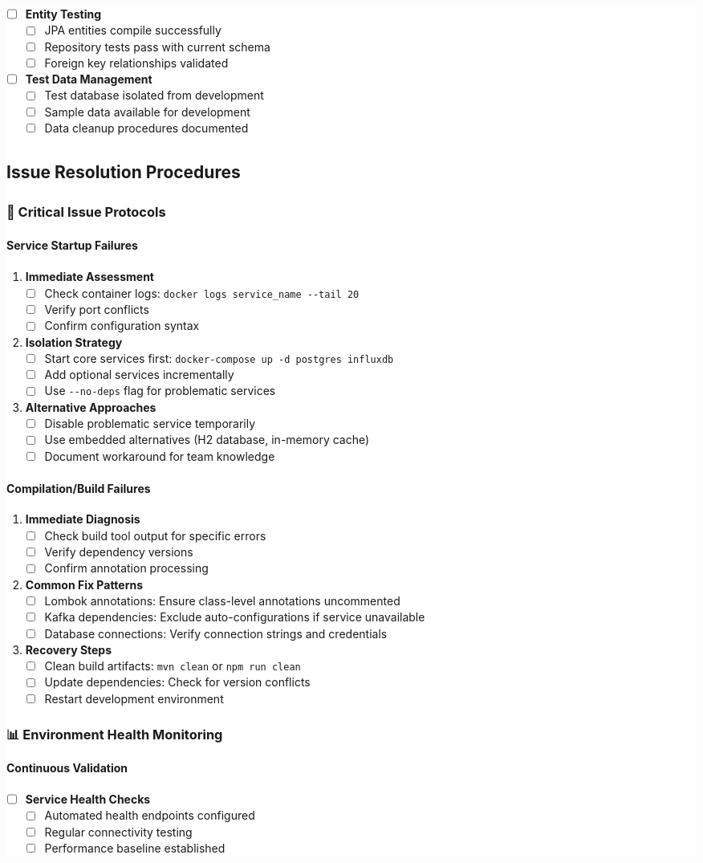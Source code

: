 - [ ] **Entity Testing**
  - [ ] JPA entities compile successfully
  - [ ] Repository tests pass with current schema
  - [ ] Foreign key relationships validated

- [ ] **Test Data Management**
  - [ ] Test database isolated from development
  - [ ] Sample data available for development
  - [ ] Data cleanup procedures documented

## Issue Resolution Procedures

### 🚨 Critical Issue Protocols

#### Service Startup Failures
1. **Immediate Assessment**
   - [ ] Check container logs: `docker logs service_name --tail 20`
   - [ ] Verify port conflicts
   - [ ] Confirm configuration syntax

2. **Isolation Strategy**
   - [ ] Start core services first: `docker-compose up -d postgres influxdb`
   - [ ] Add optional services incrementally
   - [ ] Use `--no-deps` flag for problematic services

3. **Alternative Approaches**
   - [ ] Disable problematic service temporarily
   - [ ] Use embedded alternatives (H2 database, in-memory cache)
   - [ ] Document workaround for team knowledge

#### Compilation/Build Failures
1. **Immediate Diagnosis**
   - [ ] Check build tool output for specific errors
   - [ ] Verify dependency versions
   - [ ] Confirm annotation processing

2. **Common Fix Patterns**
   - [ ] Lombok annotations: Ensure class-level annotations uncommented
   - [ ] Kafka dependencies: Exclude auto-configurations if service unavailable
   - [ ] Database connections: Verify connection strings and credentials

3. **Recovery Steps**
   - [ ] Clean build artifacts: `mvn clean` or `npm run clean`
   - [ ] Update dependencies: Check for version conflicts
   - [ ] Restart development environment

### 📊 Environment Health Monitoring

#### Continuous Validation
- [ ] **Service Health Checks**
  - [ ] Automated health endpoints configured
  - [ ] Regular connectivity testing
  - [ ] Performance baseline established

